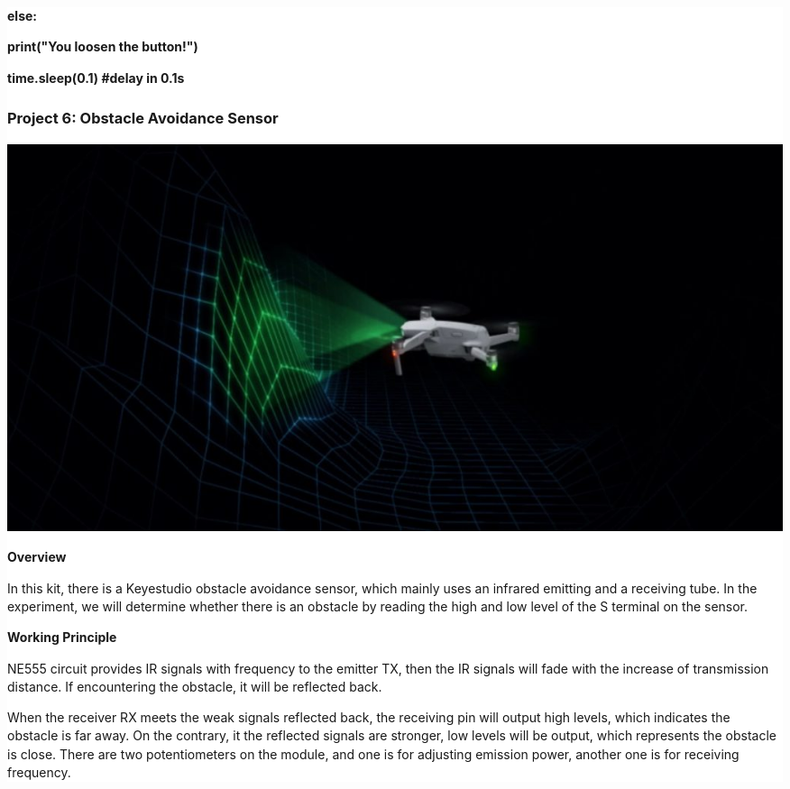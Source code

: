 **else:**

**print("You loosen the button\!")**

**time.sleep(0.1) \#delay in 0.1s**

### Project 6: Obstacle Avoidance Sensor

![](/media/e6dda88bb6faf8fc06d81361b7f48a3d.jpeg)

**Overview**

In this kit, there is a Keyestudio obstacle avoidance sensor, which
mainly uses an infrared emitting and a receiving tube. In the
experiment, we will determine whether there is an obstacle by reading
the high and low level of the S terminal on the sensor.

**Working Principle**

NE555 circuit provides IR signals with frequency to the emitter TX, then
the IR signals will fade with the increase of transmission distance. If
encountering the obstacle, it will be reflected back.

When the receiver RX meets the weak signals reflected back, the
receiving pin will output high levels, which indicates the obstacle is
far away. On the contrary, it the reflected signals are stronger, low
levels will be output, which represents the obstacle is close. There are
two potentiometers on the module, and one is for adjusting emission
power, another one is for receiving frequency.
